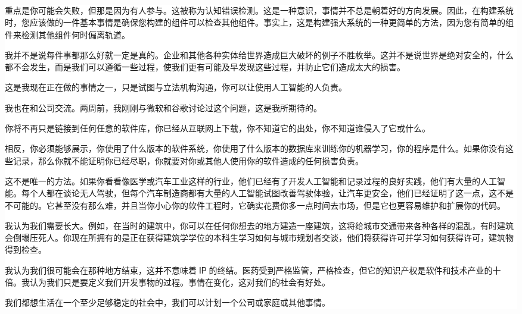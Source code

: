 重点是你可能会失败，但那是因为有人参与。这被称为认知错误检测。这是一种意识，事情并不总是朝着好的方向发展。因此，在构建系统时，您应该做的一件基本事情是确保您构建的组件可以检查其他组件。事实上，这是构建强大系统的一种更简单的方法，因为您有简单的组件来检测其他组件何时偏离轨道。

我并不是说每件事都那么好就一定是真的。企业和其他各种实体给世界造成巨大破坏的例子不胜枚举。这并不是说世界是绝对安全的，什么都不会发生，而是我们可以遵循一些过程，使我们更有可能及早发现这些过程，并防止它们造成太大的损害。

这是我现在正在做的事情之一，只是试图与立法机构沟通，你可以让使用人工智能的人负责。

我也在和公司交流。两周前，我刚刚与微软和谷歌讨论过这个问题，这是我所期待的。

你将不再只是链接到任何任意的软件库，你已经从互联网上下载，你不知道它的出处，你不知道谁侵入了它或什么。

相反，你必须能够展示，你使用了什么版本的软件系统，你使用了什么版本的数据库来训练你的机器学习，你的程序是什么。如果你没有这些记录，那么你就不能证明你已经尽职，你就要对你或其他人使用你的软件造成的任何损害负责。

这不是唯一的方法。如果你看看像医学或汽车工业这样的行业，他们已经有了开发人工智能和记录过程的良好实践，他们有大量的人工智能。每个人都在谈论无人驾驶，但每个汽车制造商都有大量的人工智能试图改善驾驶体验，让汽车更安全，他们已经证明了这一点，这不是不可能的。它甚至没有那么难，并且当你小心你的软件工程时，它确实花费你多一点时间去市场，但是它也更容易维护和扩展你的代码。

我认为我们需要长大。例如，在当时的建筑中，你可以在任何你想去的地方建造一座建筑，这将给城市交通带来各种各样的混乱，有时建筑会倒塌压死人。你现在所拥有的是正在获得建筑学学位的本科生学习如何与城市规划者交谈，他们将获得许可并学习如何获得许可，建筑物得到检查。

我认为我们很可能会在那种地方结束，这并不意味着 IP 的终结。医药受到严格监管，严格检查，但它的知识产权是软件和技术产业的十倍。我认为我们只是要定义我们开发事物的过程。事情在变化，这对我们的社会有好处。

我们都想生活在一个至少足够稳定的社会中，我们可以计划一个公司或家庭或其他事情。